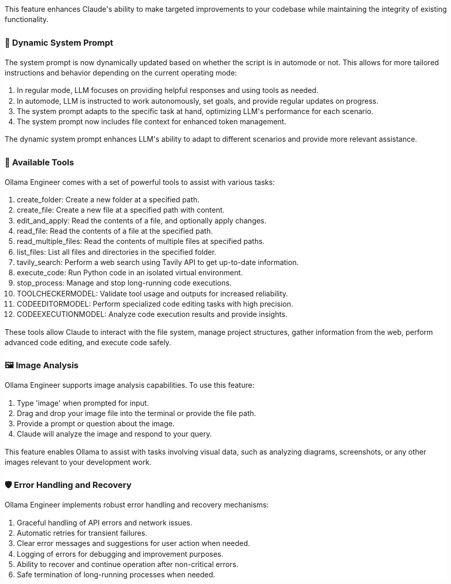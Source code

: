 This feature enhances Claude's ability to make targeted improvements to your codebase while maintaining the integrity of existing functionality.

### 🧠 Dynamic System Prompt

The system prompt is now dynamically updated based on whether the script is in automode or not. This allows for more tailored instructions and behavior depending on the current operating mode:

1. In regular mode, LLM focuses on providing helpful responses and using tools as needed.
2. In automode, LLM is instructed to work autonomously, set goals, and provide regular updates on progress.
3. The system prompt adapts to the specific task at hand, optimizing LLM's performance for each scenario.
4. The system prompt now includes file context for enhanced token management.

The dynamic system prompt enhances LLM's ability to adapt to different scenarios and provide more relevant assistance.

### 🔧 Available Tools

Ollama Engineer comes with a set of powerful tools to assist with various tasks:

1. create_folder: Create a new folder at a specified path.
2. create_file: Create a new file at a specified path with content.
3. edit_and_apply: Read the contents of a file, and optionally apply changes.
4. read_file: Read the contents of a file at the specified path.
5. read_multiple_files: Read the contents of multiple files at specified paths.
6. list_files: List all files and directories in the specified folder.
7. tavily_search: Perform a web search using Tavily API to get up-to-date information.
8. execute_code: Run Python code in an isolated virtual environment.
9. stop_process: Manage and stop long-running code executions.
10. TOOLCHECKERMODEL: Validate tool usage and outputs for increased reliability.
11. CODEEDITORMODEL: Perform specialized code editing tasks with high precision.
12. CODEEXECUTIONMODEL: Analyze code execution results and provide insights.

These tools allow Claude to interact with the file system, manage project structures, gather information from the web, perform advanced code editing, and execute code safely.

### 🖼️ Image Analysis

Ollama Engineer supports image analysis capabilities. To use this feature:

1. Type 'image' when prompted for input.
2. Drag and drop your image file into the terminal or provide the file path.
3. Provide a prompt or question about the image.
4. Claude will analyze the image and respond to your query.

This feature enables Ollama to assist with tasks involving visual data, such as analyzing diagrams, screenshots, or any other images relevant to your development work.

### 🛡️ Error Handling and Recovery

Ollama Engineer implements robust error handling and recovery mechanisms:

1. Graceful handling of API errors and network issues.
2. Automatic retries for transient failures.
3. Clear error messages and suggestions for user action when needed.
4. Logging of errors for debugging and improvement purposes.
5. Ability to recover and continue operation after non-critical errors.
6. Safe termination of long-running processes when needed.
